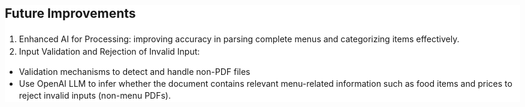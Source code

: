 ## Future Improvements
1. Enhanced AI for Processing: improving accuracy in parsing complete menus and categorizing items effectively.
2. Input Validation and Rejection of Invalid Input: 
- Validation mechanisms to detect and handle non-PDF files
- Use OpenAI LLM to infer whether the document contains relevant menu-related information such as food items and prices to reject invalid inputs (non-menu PDFs).

